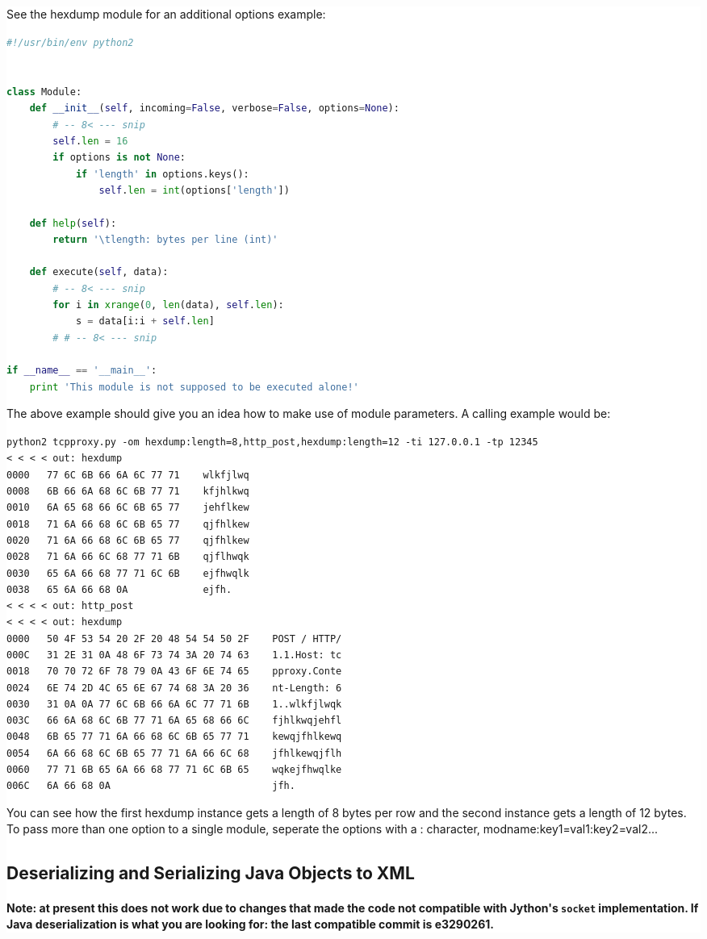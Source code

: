 See the hexdump module for an additional options example:
```python
#!/usr/bin/env python2


class Module:
    def __init__(self, incoming=False, verbose=False, options=None):
        # -- 8< --- snip
        self.len = 16
        if options is not None:
            if 'length' in options.keys():
                self.len = int(options['length'])

    def help(self):
        return '\tlength: bytes per line (int)'

    def execute(self, data):
        # -- 8< --- snip
        for i in xrange(0, len(data), self.len):
            s = data[i:i + self.len]
        # # -- 8< --- snip

if __name__ == '__main__':
    print 'This module is not supposed to be executed alone!'
```
The above example should give you an idea how to make use of module parameters. A calling example would be:
```
python2 tcpproxy.py -om hexdump:length=8,http_post,hexdump:length=12 -ti 127.0.0.1 -tp 12345
< < < < out: hexdump
0000   77 6C 6B 66 6A 6C 77 71    wlkfjlwq
0008   6B 66 6A 68 6C 6B 77 71    kfjhlkwq
0010   6A 65 68 66 6C 6B 65 77    jehflkew
0018   71 6A 66 68 6C 6B 65 77    qjfhlkew
0020   71 6A 66 68 6C 6B 65 77    qjfhlkew
0028   71 6A 66 6C 68 77 71 6B    qjflhwqk
0030   65 6A 66 68 77 71 6C 6B    ejfhwqlk
0038   65 6A 66 68 0A             ejfh.
< < < < out: http_post
< < < < out: hexdump
0000   50 4F 53 54 20 2F 20 48 54 54 50 2F    POST / HTTP/
000C   31 2E 31 0A 48 6F 73 74 3A 20 74 63    1.1.Host: tc
0018   70 70 72 6F 78 79 0A 43 6F 6E 74 65    pproxy.Conte
0024   6E 74 2D 4C 65 6E 67 74 68 3A 20 36    nt-Length: 6
0030   31 0A 0A 77 6C 6B 66 6A 6C 77 71 6B    1..wlkfjlwqk
003C   66 6A 68 6C 6B 77 71 6A 65 68 66 6C    fjhlkwqjehfl
0048   6B 65 77 71 6A 66 68 6C 6B 65 77 71    kewqjfhlkewq
0054   6A 66 68 6C 6B 65 77 71 6A 66 6C 68    jfhlkewqjflh
0060   77 71 6B 65 6A 66 68 77 71 6C 6B 65    wqkejfhwqlke
006C   6A 66 68 0A                            jfh.
```
You can see how the first hexdump instance gets a length of 8 bytes per row and the second instance gets a length of 12 bytes. To pass more than one option to a single module, seperate the options with a : character, modname:key1=val1:key2=val2...
## Deserializing and Serializing Java Objects to XML
**Note: at present this does not work due to changes that made the code not compatible with Jython's `socket` implementation. If Java deserialization is what you are looking for: the last compatible commit is e3290261.**
